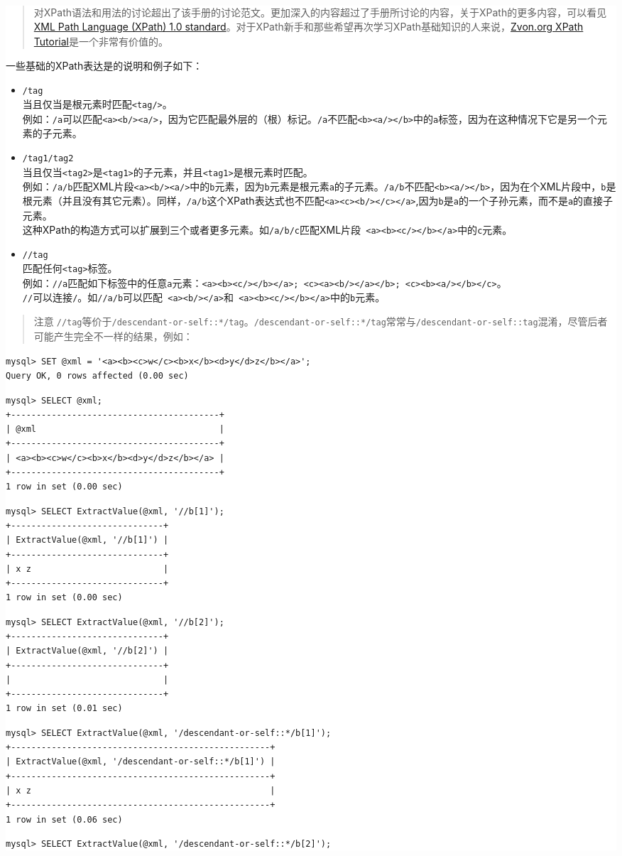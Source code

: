 >对XPath语法和用法的讨论超出了该手册的讨论范文。更加深入的内容超过了手册所讨论的内容，关于XPath的更多内容，可以看见[ XML Path Language (XPath) 1.0 standard][xpath-url]。对于XPath新手和那些希望再次学习XPath基础知识的人来说，[Zvon.org XPath Tutorial][zvon-org-xpath]是一个非常有价值的。


一些基础的XPath表达是的说明和例子如下：
  
 *  `/tag`  
当且仅当<tag/>是根元素时匹配`<tag/>`。  
例如：`/a`可以匹配`<a><b/><a/>`，因为它匹配最外层的（根）标记。`/a`不匹配`<b><a/></b>`中的`a`标签，因为在这种情况下它是另一个元素的子元素。

 * `/tag1/tag2`  
当且仅当`<tag2>`是`<tag1>`的子元素，并且`<tag1>`是根元素时匹配。  
例如：`/a/b`匹配XML片段`<a><b/><a/>`中的`b`元素，因为`b`元素是根元素`a`的子元素。`/a/b`不匹配`<b><a/></b>`，因为在个XML片段中，`b`是根元素（并且没有其它元素）。同样，`/a/b`这个XPath表达式也不匹配`<a><c><b/></c></a>`,因为`b`是`a`的一个子孙元素，而不是`a`的直接子元素。  
这种XPath的构造方式可以扩展到三个或者更多元素。如`/a/b/c`匹配XML片段` <a><b><c/></b></a>`中的`c`元素。

 * `//tag`  
匹配任何`<tag>`标签。  
例如：`//a`匹配如下标签中的任意`a`元素：`<a><b><c/></b></a>; <c><a><b/></a></b>; <c><b><a/></b></c>`。  
`//`可以连接`/`。如`//a/b`可以匹配` <a><b/></a>`和` <a><b><c/></b></a>`中的`b`元素。
>注意
>`//tag`等价于`/descendant-or-self::*/tag`。`/descendant-or-self::*/tag`常常与`/descendant-or-self::tag`混淆，尽管后者可能产生完全不一样的结果，例如：  
>
	mysql> SET @xml = '<a><b><c>w</c><b>x</b><d>y</d>z</b></a>';
	Query OK, 0 rows affected (0.00 sec)
>	
	mysql> SELECT @xml;
	+-----------------------------------------+
	| @xml                                    |
	+-----------------------------------------+
	| <a><b><c>w</c><b>x</b><d>y</d>z</b></a> |
	+-----------------------------------------+
	1 row in set (0.00 sec)
>	
	mysql> SELECT ExtractValue(@xml, '//b[1]');
	+------------------------------+
	| ExtractValue(@xml, '//b[1]') |
	+------------------------------+
	| x z                          |
	+------------------------------+
	1 row in set (0.00 sec)
>	
	mysql> SELECT ExtractValue(@xml, '//b[2]');
	+------------------------------+
	| ExtractValue(@xml, '//b[2]') |
	+------------------------------+
	|                              |
	+------------------------------+
	1 row in set (0.01 sec)
>	
	mysql> SELECT ExtractValue(@xml, '/descendant-or-self::*/b[1]');
	+---------------------------------------------------+
	| ExtractValue(@xml, '/descendant-or-self::*/b[1]') |
	+---------------------------------------------------+
	| x z                                               |
	+---------------------------------------------------+
	1 row in set (0.06 sec)
>	
	mysql> SELECT ExtractValue(@xml, '/descendant-or-self::*/b[2]');

[mysql-url]: www.baidu.com '这是mysql客户端的url'
[mysqldump-url]: www.baidu.com '这是MySQLdump客户端的url'
[xpath-url]: http://www.w3.org/TR/xpath/
[zvon-org-xpath]: http://www.zvon.org/xxl/XPathTutorial/
[mysql-xml-user-forum]: http://forums.mysql.com/list.php?44
[apache-xalan]: http://xalan.apache.org/
[blind-xpath-inj]: http://www.packetstormsecurity.org/papers/bypass/Blind_XPath_Injection_20040518.pdf
